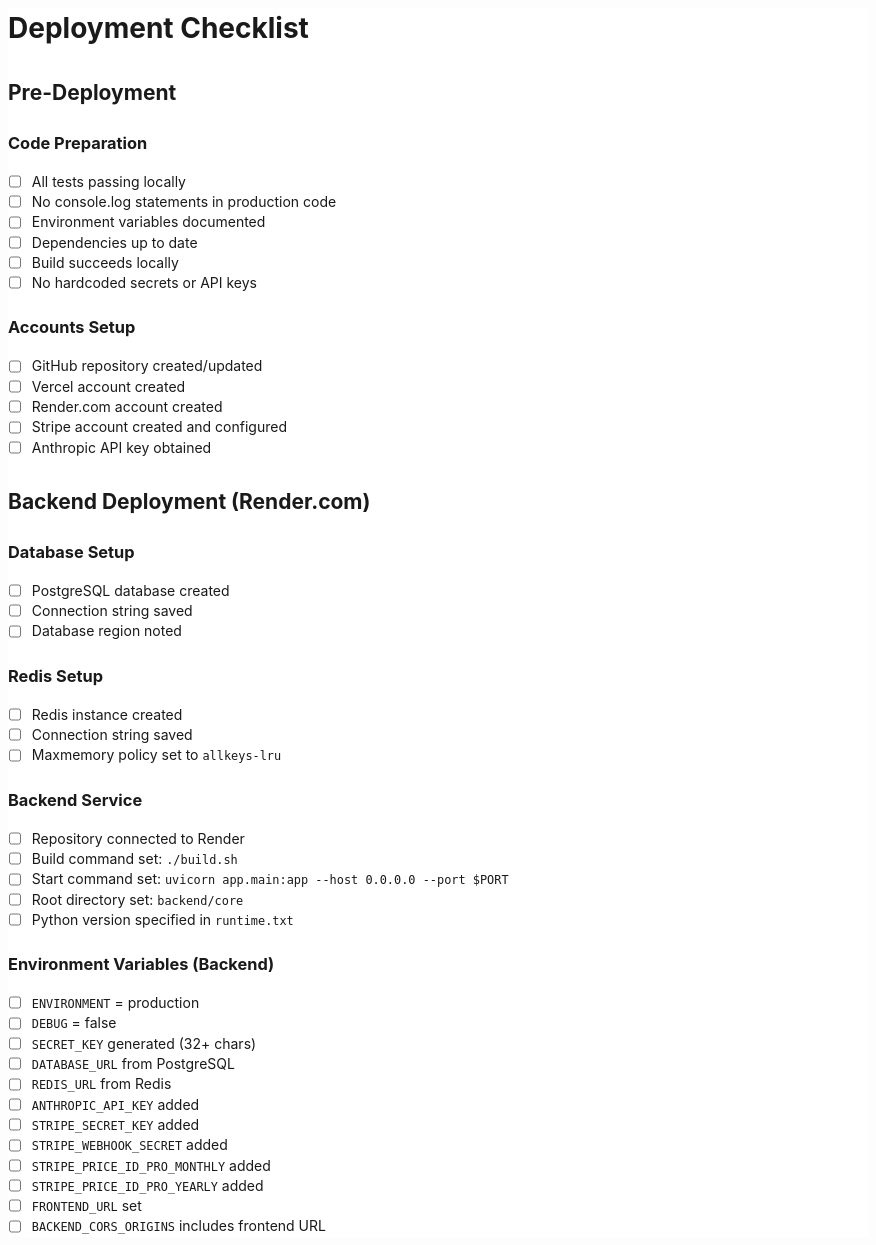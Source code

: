 # Deployment Checklist

## Pre-Deployment

### Code Preparation
- [ ] All tests passing locally
- [ ] No console.log statements in production code
- [ ] Environment variables documented
- [ ] Dependencies up to date
- [ ] Build succeeds locally
- [ ] No hardcoded secrets or API keys

### Accounts Setup
- [ ] GitHub repository created/updated
- [ ] Vercel account created
- [ ] Render.com account created
- [ ] Stripe account created and configured
- [ ] Anthropic API key obtained

## Backend Deployment (Render.com)

### Database Setup
- [ ] PostgreSQL database created
- [ ] Connection string saved
- [ ] Database region noted

### Redis Setup
- [ ] Redis instance created
- [ ] Connection string saved
- [ ] Maxmemory policy set to `allkeys-lru`

### Backend Service
- [ ] Repository connected to Render
- [ ] Build command set: `./build.sh`
- [ ] Start command set: `uvicorn app.main:app --host 0.0.0.0 --port $PORT`
- [ ] Root directory set: `backend/core`
- [ ] Python version specified in `runtime.txt`

### Environment Variables (Backend)
- [ ] `ENVIRONMENT` = production
- [ ] `DEBUG` = false
- [ ] `SECRET_KEY` generated (32+ chars)
- [ ] `DATABASE_URL` from PostgreSQL
- [ ] `REDIS_URL` from Redis
- [ ] `ANTHROPIC_API_KEY` added
- [ ] `STRIPE_SECRET_KEY` added
- [ ] `STRIPE_WEBHOOK_SECRET` added
- [ ] `STRIPE_PRICE_ID_PRO_MONTHLY` added
- [ ] `STRIPE_PRICE_ID_PRO_YEARLY` added
- [ ] `FRONTEND_URL` set
- [ ] `BACKEND_CORS_ORIGINS` includes frontend URL
